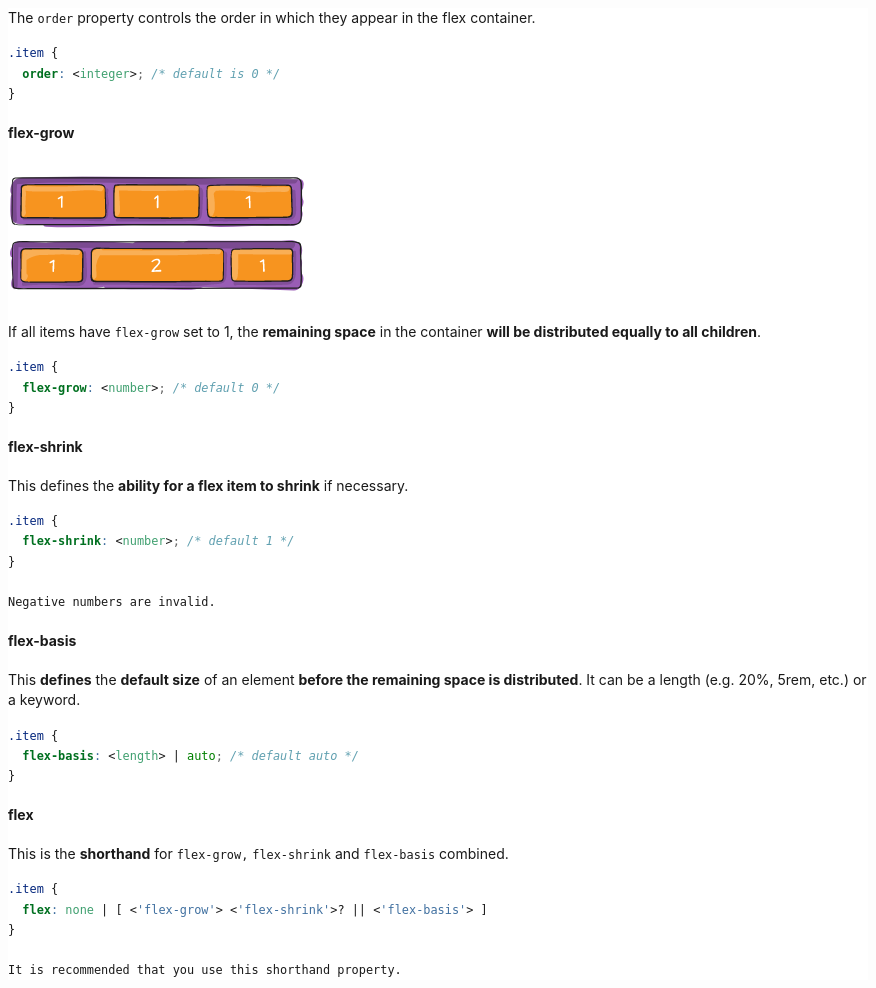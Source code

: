   The `order` property controls the order in which they appear in the flex container.

```css
.item {
  order: <integer>; /* default is 0 */
}
```

#### flex-grow

![](../.gitbook/assets/image%20%288%29.png)

 If all items have `flex-grow` set to 1, the **remaining space** in the container **will be distributed equally to all children**.

```css
.item {
  flex-grow: <number>; /* default 0 */
}
```

#### flex-shrink

This defines the **ability for a flex item to shrink** if necessary.

```css
.item {
  flex-shrink: <number>; /* default 1 */
}

Negative numbers are invalid.
```

#### flex-basis

This **defines** the **default size** of an element **before the remaining space is distributed**. It can be a length \(e.g. 20%, 5rem, etc.\) or a keyword.

```css
.item {
  flex-basis: <length> | auto; /* default auto */
}
```

#### flex

 This is the **shorthand** for `flex-grow,` `flex-shrink` and `flex-basis` combined.

```css
.item {
  flex: none | [ <'flex-grow'> <'flex-shrink'>? || <'flex-basis'> ]
}

It is recommended that you use this shorthand property.
```
